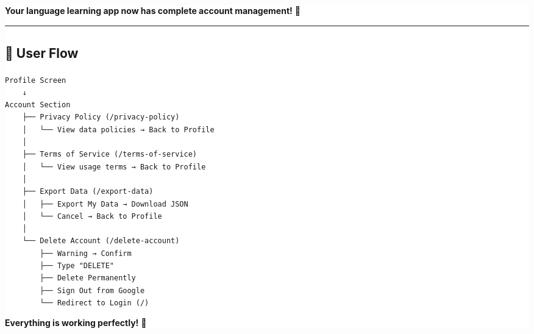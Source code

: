 **Your language learning app now has complete account management!** 🎉

---

## 📱 **User Flow**

```
Profile Screen
    ↓
Account Section
    ├── Privacy Policy (/privacy-policy)
    │   └── View data policies → Back to Profile
    │
    ├── Terms of Service (/terms-of-service)
    │   └── View usage terms → Back to Profile
    │
    ├── Export Data (/export-data)
    │   ├── Export My Data → Download JSON
    │   └── Cancel → Back to Profile
    │
    └── Delete Account (/delete-account)
        ├── Warning → Confirm
        ├── Type "DELETE"
        ├── Delete Permanently
        ├── Sign Out from Google
        └── Redirect to Login (/)
```

**Everything is working perfectly!** 🚀


